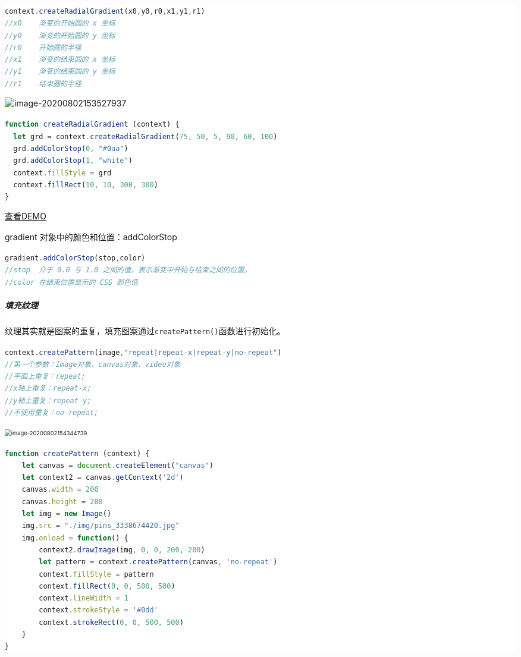 ```js
context.createRadialGradient(x0,y0,r0,x1,y1,r1)
//x0	渐变的开始圆的 x 坐标
//y0	渐变的开始圆的 y 坐标
//r0	开始圆的半径
//x1	渐变的结束圆的 x 坐标
//y1	渐变的结束圆的 y 坐标
//r1	结束圆的半径
```

![image-20200802153527937](https://my-files-1259410276.cos.ap-chengdu.myqcloud.com/md/images/css/image-20200802153527937.png)

```js
function createRadialGradient (context) {
  let grd = context.createRadialGradient(75, 50, 5, 90, 60, 100)
  grd.addColorStop(0, "#0aa")
  grd.addColorStop(1, "white")
  context.fillStyle = grd
  context.fillRect(10, 10, 300, 300)
}
```

[查看DEMO](https://1927344728.github.io/fed-knowledge/demo/15-canvas入门篇.html?type=4)

gradient 对象中的颜色和位置：addColorStop

```js
gradient.addColorStop(stop,color)
//stop	介于 0.0 与 1.0 之间的值，表示渐变中开始与结束之间的位置。
//color	在结束位置显示的 CSS 颜色值
```



##### 填充纹理

纹理其实就是图案的重复，填充图案通过`createPattern()`函数进行初始化。

```js
context.createPattern(image,"repeat|repeat-x|repeat-y|no-repeat")
//第一个参数：Image对象、canvas对象、video对象
//平面上重复：repeat;
//x轴上重复：repeat-x;
//y轴上重复：repeat-y;
//不使用重复：no-repeat;
```

<img src="https://my-files-1259410276.cos.ap-chengdu.myqcloud.com/md/images/css/image-20200802154344739.png" alt="image-20200802154344739" style="zoom: 67%;" />

```js
function createPattern (context) {
    let canvas = document.createElement("canvas")
    let context2 = canvas.getContext('2d')
    canvas.width = 200
    canvas.height = 200
    let img = new Image()
    img.src = "./img/pins_3338674420.jpg"
    img.onload = function() {
        context2.drawImage(img, 0, 0, 200, 200)
        let pattern = context.createPattern(canvas, 'no-repeat')
        context.fillStyle = pattern
        context.fillRect(0, 0, 500, 500)
        context.lineWidth = 1
        context.strokeStyle = '#0dd'
        context.strokeRect(0, 0, 500, 500)
    }
}
```
